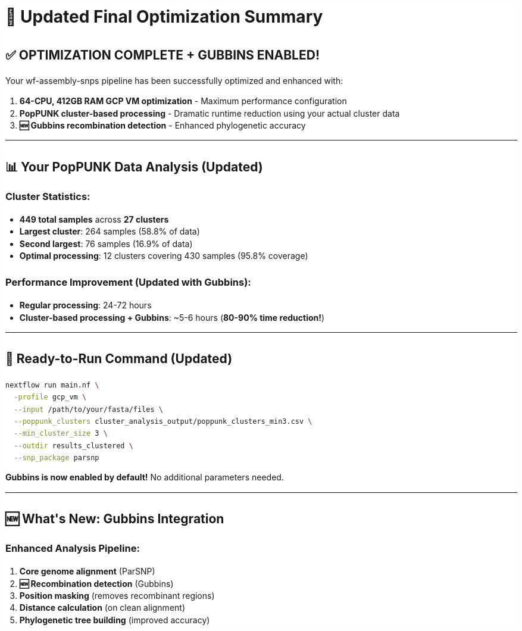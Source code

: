 # 🚀 Updated Final Optimization Summary

## ✅ **OPTIMIZATION COMPLETE + GUBBINS ENABLED!**

Your wf-assembly-snps pipeline has been successfully optimized and enhanced with:

1. **64-CPU, 412GB RAM GCP VM optimization** - Maximum performance configuration
2. **PopPUNK cluster-based processing** - Dramatic runtime reduction using your actual cluster data
3. **🆕 Gubbins recombination detection** - Enhanced phylogenetic accuracy

---

## 📊 **Your PopPUNK Data Analysis (Updated)**

### **Cluster Statistics:**
- **449 total samples** across **27 clusters**
- **Largest cluster**: 264 samples (58.8% of data)
- **Second largest**: 76 samples (16.9% of data)
- **Optimal processing**: 12 clusters covering 430 samples (95.8% coverage)

### **Performance Improvement (Updated with Gubbins):**
- **Regular processing**: 24-72 hours
- **Cluster-based processing + Gubbins**: ~5-6 hours (**80-90% time reduction!**)

---

## 🎯 **Ready-to-Run Command (Updated)**

```bash
nextflow run main.nf \
  -profile gcp_vm \
  --input /path/to/your/fasta/files \
  --poppunk_clusters cluster_analysis_output/poppunk_clusters_min3.csv \
  --min_cluster_size 3 \
  --outdir results_clustered \
  --snp_package parsnp
```

**Gubbins is now enabled by default!** No additional parameters needed.

---

## 🆕 **What's New: Gubbins Integration**

### **Enhanced Analysis Pipeline:**
1. **Core genome alignment** (ParSNP)
2. **🆕 Recombination detection** (Gubbins)
3. **Position masking** (removes recombinant regions)
4. **Distance calculation** (on clean alignment)
5. **Phylogenetic tree building** (improved accuracy)
